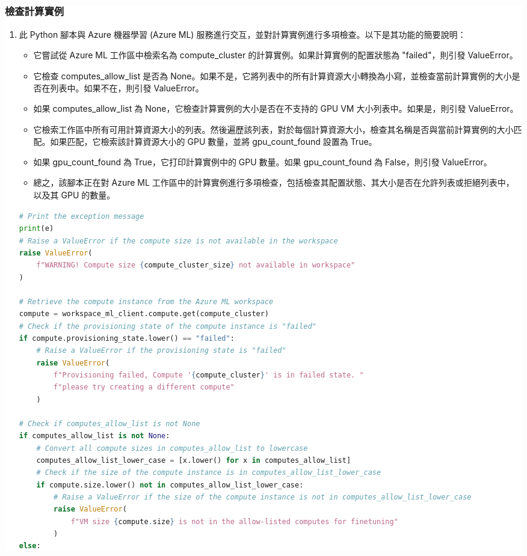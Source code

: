### 檢查計算實例

1. 此 Python 腳本與 Azure 機器學習 (Azure ML) 服務進行交互，並對計算實例進行多項檢查。以下是其功能的簡要說明：

    - 它嘗試從 Azure ML 工作區中檢索名為 compute_cluster 的計算實例。如果計算實例的配置狀態為 "failed"，則引發 ValueError。

    - 它檢查 computes_allow_list 是否為 None。如果不是，它將列表中的所有計算資源大小轉換為小寫，並檢查當前計算實例的大小是否在列表中。如果不在，則引發 ValueError。

    - 如果 computes_allow_list 為 None，它檢查計算實例的大小是否在不支持的 GPU VM 大小列表中。如果是，則引發 ValueError。

    - 它檢索工作區中所有可用計算資源大小的列表。然後遍歷該列表，對於每個計算資源大小，檢查其名稱是否與當前計算實例的大小匹配。如果匹配，它檢索該計算資源大小的 GPU 數量，並將 gpu_count_found 設置為 True。

    - 如果 gpu_count_found 為 True，它打印計算實例中的 GPU 數量。如果 gpu_count_found 為 False，則引發 ValueError。

    - 總之，該腳本正在對 Azure ML 工作區中的計算實例進行多項檢查，包括檢查其配置狀態、其大小是否在允許列表或拒絕列表中，以及其 GPU 的數量。

    ```python
    # Print the exception message
    print(e)
    # Raise a ValueError if the compute size is not available in the workspace
    raise ValueError(
        f"WARNING! Compute size {compute_cluster_size} not available in workspace"
    )
    
    # Retrieve the compute instance from the Azure ML workspace
    compute = workspace_ml_client.compute.get(compute_cluster)
    # Check if the provisioning state of the compute instance is "failed"
    if compute.provisioning_state.lower() == "failed":
        # Raise a ValueError if the provisioning state is "failed"
        raise ValueError(
            f"Provisioning failed, Compute '{compute_cluster}' is in failed state. "
            f"please try creating a different compute"
        )
    
    # Check if computes_allow_list is not None
    if computes_allow_list is not None:
        # Convert all compute sizes in computes_allow_list to lowercase
        computes_allow_list_lower_case = [x.lower() for x in computes_allow_list]
        # Check if the size of the compute instance is in computes_allow_list_lower_case
        if compute.size.lower() not in computes_allow_list_lower_case:
            # Raise a ValueError if the size of the compute instance is not in computes_allow_list_lower_case
            raise ValueError(
                f"VM size {compute.size} is not in the allow-listed computes for finetuning"
            )
    else: